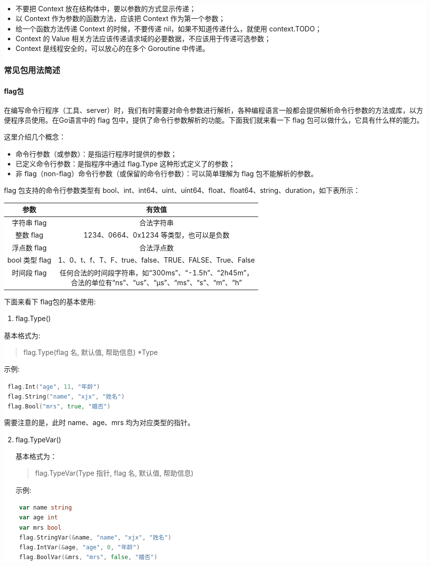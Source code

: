  - 不要把 Context 放在结构体中，要以参数的方式显示传递；
  - 以 Context 作为参数的函数方法，应该把 Context 作为第一个参数；
  - 给一个函数方法传递 Context 的时候，不要传递 nil，如果不知道传递什么，就使用 context.TODO；
  - Context 的 Value 相关方法应该传递请求域的必要数据，不应该用于传递可选参数；
  - Context 是线程安全的，可以放心的在多个 Goroutine 中传递。

### 常见包用法简述

#### flag包

在编写命令行程序（工具、server）时，我们有时需要对命令参数进行解析，各种编程语言一般都会提供解析命令行参数的方法或库，以方便程序员使用。在Go语言中的 flag 包中，提供了命令行参数解析的功能。下面我们就来看一下 flag 包可以做什么，它具有什么样的能力。

这里介绍几个概念：

- 命令行参数（或参数）：是指运行程序时提供的参数；
- 已定义命令行参数：是指程序中通过 flag.Type 这种形式定义了的参数；
- 非 flag（non-flag）命令行参数（或保留的命令行参数）：可以简单理解为 flag 包不能解析的参数。

flag 包支持的命令行参数类型有 bool、int、int64、uint、uint64、float、float64、string、duration，如下表所示：

|      参数      |                            有效值                            |
| :------------: | :----------------------------------------------------------: |
|  字符串 flag   |                          合法字符串                          |
|   整数 flag    |           1234、0664、0x1234 等类型，也可以是负数            |
|  浮点数 flag   |                          合法浮点数                          |
| bool 类型 flag |   1、0、t、f、T、F、true、false、TRUE、FALSE、True、False    |
|  时间段 flag   | 任何合法的时间段字符串，如“300ms”、“-1.5h”、“2h45m”，<br/>合法的单位有“ns”、“us”、“µs”、“ms”、“s”、“m”、“h” |

下面来看下 flag包的基本使用:

1.  flag.Type()

   基本格式为:

   > flag.Type(flag 名, 默认值, 帮助信息) *Type

   示例:

   ```go
   	flag.Int("age", 11, "年龄")
   	flag.String("name", "xjx", "姓名")
   	flag.Bool("mrs", true, "婚否")
   ```

   需要注意的是，此时 name、age、mrs 均为对应类型的指针。

2. flag.TypeVar()

   基本格式为：

   > flag.TypeVar(Type 指针, flag 名, 默认值, 帮助信息)

   示例:

   ```go
   	var name string
   	var age int
   	var mrs bool
   	flag.StringVar(&name, "name", "xjx", "姓名")
   	flag.IntVar(&age, "age", 0, "年龄")
   	flag.BoolVar(&mrs, "mrs", false, "婚否")
   ```
